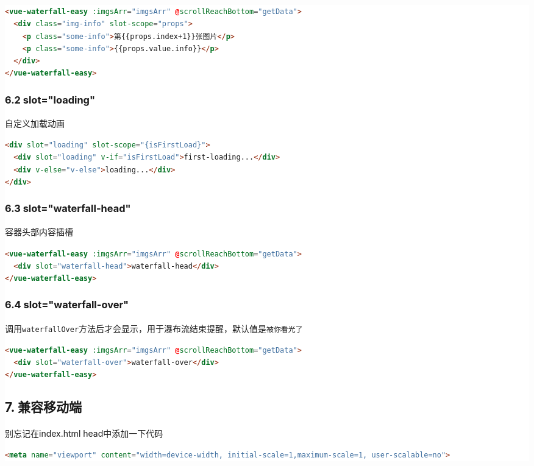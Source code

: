 ```html
<vue-waterfall-easy :imgsArr="imgsArr" @scrollReachBottom="getData">
  <div class="img-info" slot-scope="props">
    <p class="some-info">第{{props.index+1}}张图片</p>
    <p class="some-info">{{props.value.info}}</p>
  </div>
</vue-waterfall-easy>
```
### 6.2 slot="loading"
自定义加载动画
```html
<div slot="loading" slot-scope="{isFirstLoad}">
  <div slot="loading" v-if="isFirstLoad">first-loading...</div>
  <div v-else="v-else">loading...</div>
</div>
```
### 6.3 slot="waterfall-head"
容器头部内容插槽
```html
<vue-waterfall-easy :imgsArr="imgsArr" @scrollReachBottom="getData">
  <div slot="waterfall-head">waterfall-head</div>
</vue-waterfall-easy>
```

### 6.4 slot="waterfall-over"
调用`waterfallOver`方法后才会显示，用于瀑布流结束提醒，默认值是`被你看光了`
```html
<vue-waterfall-easy :imgsArr="imgsArr" @scrollReachBottom="getData">
  <div slot="waterfall-over">waterfall-over</div>
</vue-waterfall-easy>
```

## 7. 兼容移动端
别忘记在index.html head中添加一下代码
```html
<meta name="viewport" content="width=device-width, initial-scale=1,maximum-scale=1, user-scalable=no">
```


